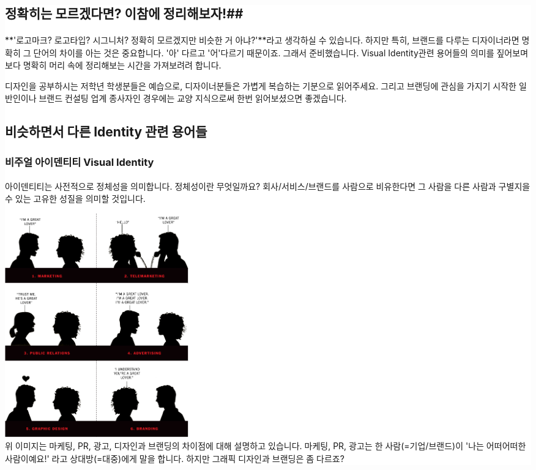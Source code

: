 ## 정확히는 모르겠다면? 이참에 정리해보자!##
**'로고마크? 로고타입? 시그니처? 정확히 모르겠지만 비슷한 거 아냐?'**라고 생각하실 수 있습니다.
하지만 특히, 브랜드를 다루는 디자이너라면 명확히 그 단어의 차이를 아는 것은 중요합니다. '아' 다르고 '어'다르기 때문이죠. 그래서 준비했습니다. Visual Identity관련 용어들의 의미를 짚어보며 보다 명확히 머리 속에 정리해보는 시간을 가져보려려 합니다.

디자인을 공부하시는 저학년 학생분들은 예습으로, 디자이너분들은 가볍게 복습하는 기분으로 읽어주세요. 그리고 브랜딩에 관심을 가지기 시작한 일반인이나 브랜드 컨설팅 업계 종사자인 경우에는 교양 지식으로써 한번 읽어보셨으면 좋겠습니다.



## 비슷하면서 다른 Identity 관련 용어들

### 비주얼 아이덴티티 Visual Identity 
아이덴티티는 사전적으로 정체성을 의미합니다.
정체성이란 무엇일까요? 회사/서비스/브랜드를 사람으로 비유한다면 그 사람을 다른 사람과 구별지을 수 있는 고유한 성질을 의미할 것입니다.

<img src="/images/2013-10-08/PRmarketingad.gif" width="300px"><br>
위 이미지는 마케팅, PR, 광고, 디자인과 브랜딩의 차이점에 대해 설명하고 있습니다.
마케팅, PR, 광고는 한 사람(=기업/브랜드)이 '나는 어떠어떠한 사람이예요!' 라고 상대방(=대중)에게 말을 합니다. 하지만 그래픽 디자인과 브랜딩은 좀 다르죠?<br>
